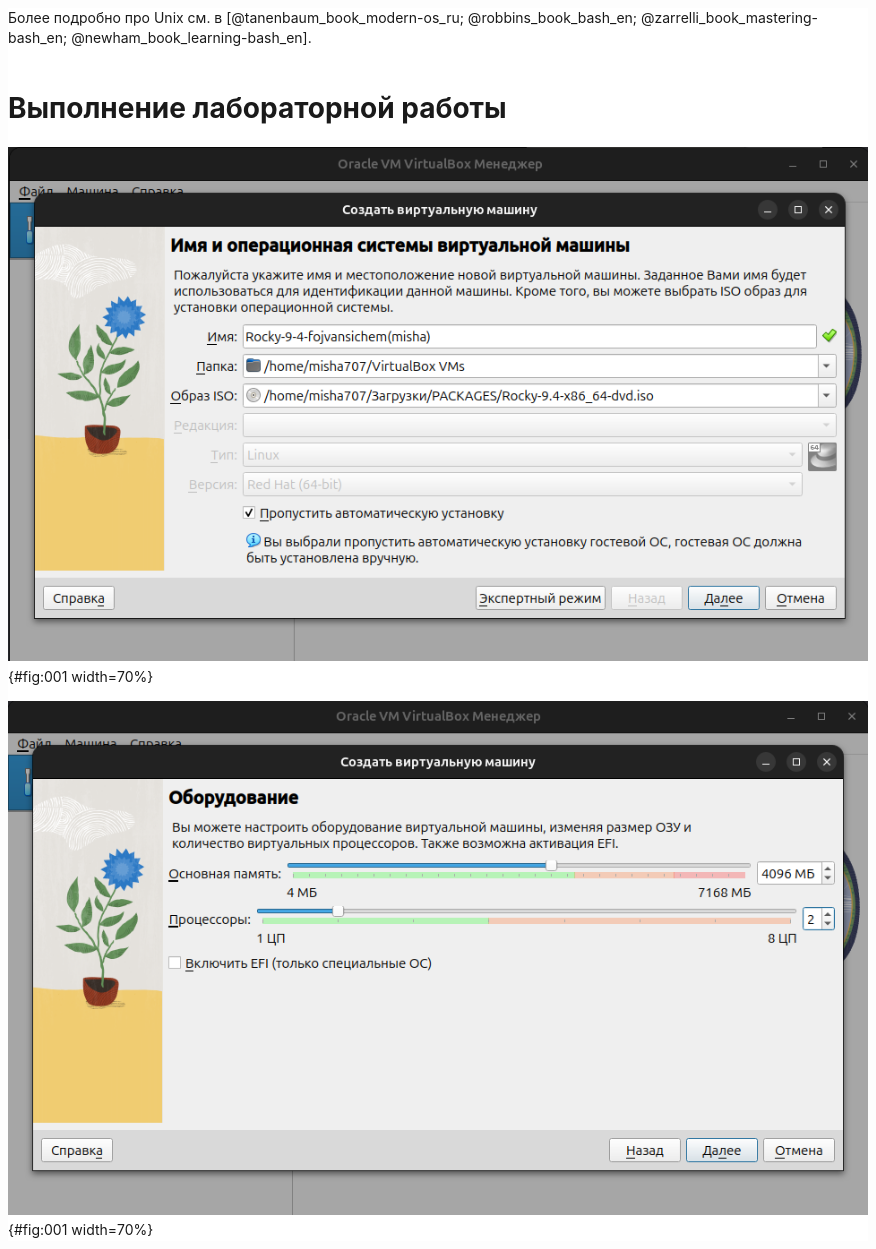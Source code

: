 Более подробно про Unix см. в [@tanenbaum_book_modern-os_ru; @robbins_book_bash_en; @zarrelli_book_mastering-bash_en; @newham_book_learning-bash_en].

# Выполнение лабораторной работы

![Рис. 1.1. Окно «Имя и операционная система виртуальной машины», путь к iso-образу](image/image1.jpg){#fig:001 width=70%}


![Рис. 1.2. Окно «Оборудование»](image/image2.jpg){#fig:001 width=70%}
